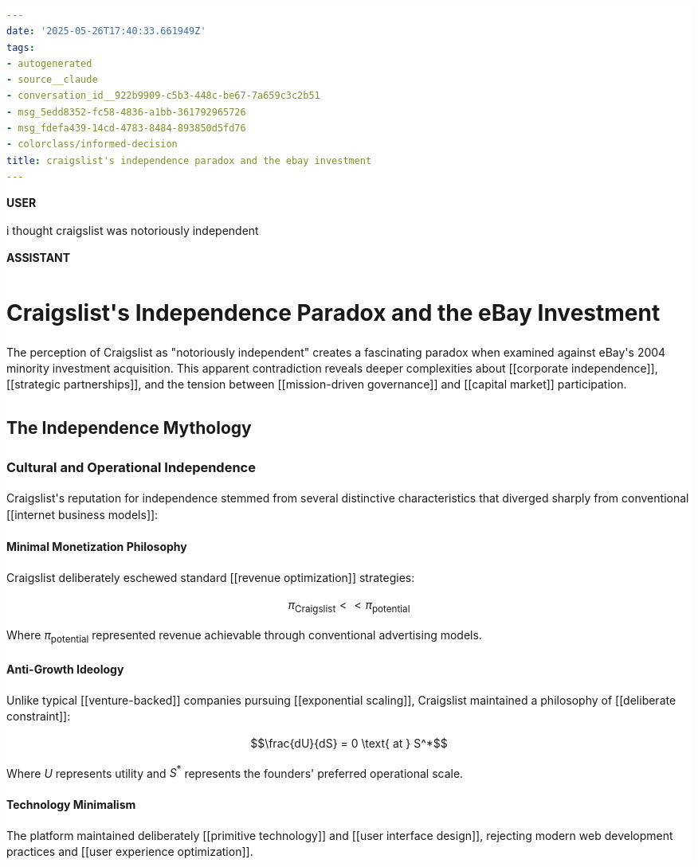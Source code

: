 ```yaml
---
date: '2025-05-26T17:40:33.661949Z'
tags:
- autogenerated
- source__claude
- conversation_id__922b9909-c5b3-448c-be67-7a659c3c2b51
- msg_5edd8352-fc58-4836-a1bb-361792965726
- msg_fdefa439-14cd-4783-8484-893850d5fd76
- colorclass/informed-decision
title: craigslist's independence paradox and the ebay investment
---
```


**USER**

i thought craigslist was notoriously independent


**ASSISTANT**

# Craigslist's Independence Paradox and the eBay Investment

The perception of Craigslist as "notoriously independent" creates a fascinating paradox when examined against eBay's 2004 minority investment acquisition. This apparent contradiction reveals deeper complexities about [[corporate independence]], [[strategic partnerships]], and the tension between [[mission-driven governance]] and [[capital market]] participation.

## The Independence Mythology

### Cultural and Operational Independence

Craigslist's reputation for independence stemmed from several distinctive characteristics that diverged sharply from conventional [[internet business models]]:

#### Minimal Monetization Philosophy
Craigslist deliberately eschewed standard [[revenue optimization]] strategies:

$$\pi_{\text{Craigslist}} << \pi_{\text{potential}}$$

Where $\pi_{\text{potential}}$ represented revenue achievable through conventional advertising models.

#### Anti-Growth Ideology
Unlike typical [[venture-backed]] companies pursuing [[exponential scaling]], Craigslist maintained a philosophy of [[deliberate constraint]]:

$$\frac{dU}{dS} = 0 \text{ at } S^*$$

Where $U$ represents utility and $S^*$ represents the founders' preferred operational scale.

#### Technology Minimalism
The platform maintained deliberately [[primitive technology]] and [[user interface design]], rejecting modern web development practices and [[user experience optimization]].
